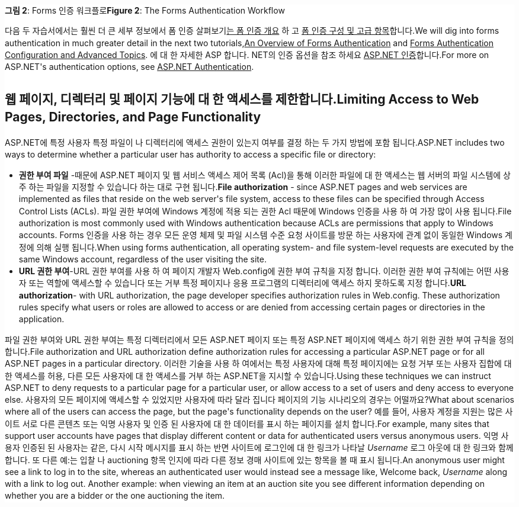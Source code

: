 <span data-ttu-id="39321-197">**그림 2**: Forms 인증 워크플로</span><span class="sxs-lookup"><span data-stu-id="39321-197">**Figure 2**: The Forms Authentication Workflow</span></span>


<span data-ttu-id="39321-198">다음 두 자습서에서는 훨씬 더 큰 세부 정보에서 폼 인증 살펴보기[는 폼 인증 개요](an-overview-of-forms-authentication-vb.md) 하 고 [폼 인증 구성 및 고급 항목](forms-authentication-configuration-and-advanced-topics-vb.md)합니다.</span><span class="sxs-lookup"><span data-stu-id="39321-198">We will dig into forms authentication in much greater detail in the next two tutorials,[An Overview of Forms Authentication](an-overview-of-forms-authentication-vb.md) and [Forms Authentication Configuration and Advanced Topics](forms-authentication-configuration-and-advanced-topics-vb.md).</span></span> <span data-ttu-id="39321-199">에 대 한 자세한 ASP 합니다. NET의 인증 옵션을 참조 하세요 [ASP.NET 인증](https://msdn.microsoft.com/library/eeyk640h.aspx)합니다.</span><span class="sxs-lookup"><span data-stu-id="39321-199">For more on ASP.NET's authentication options, see [ASP.NET Authentication](https://msdn.microsoft.com/library/eeyk640h.aspx).</span></span>

## <a name="limiting-access-to-web-pages-directories-and-page-functionality"></a><span data-ttu-id="39321-200">웹 페이지, 디렉터리 및 페이지 기능에 대 한 액세스를 제한합니다.</span><span class="sxs-lookup"><span data-stu-id="39321-200">Limiting Access to Web Pages, Directories, and Page Functionality</span></span>

<span data-ttu-id="39321-201">ASP.NET에 특정 사용자 특정 파일이 나 디렉터리에 액세스 권한이 있는지 여부를 결정 하는 두 가지 방법에 포함 됩니다.</span><span class="sxs-lookup"><span data-stu-id="39321-201">ASP.NET includes two ways to determine whether a particular user has authority to access a specific file or directory:</span></span>

- <span data-ttu-id="39321-202">**권한 부여 파일** -때문에 ASP.NET 페이지 및 웹 서비스 액세스 제어 목록 (Acl)을 통해 이러한 파일에 대 한 액세스는 웹 서버의 파일 시스템에 상주 하는 파일을 지정할 수 있습니다 하는 대로 구현 됩니다.</span><span class="sxs-lookup"><span data-stu-id="39321-202">**File authorization** - since ASP.NET pages and web services are implemented as files that reside on the web server's file system, access to these files can be specified through Access Control Lists (ACLs).</span></span> <span data-ttu-id="39321-203">파일 권한 부여에 Windows 계정에 적용 되는 권한 Acl 때문에 Windows 인증을 사용 하 여 가장 많이 사용 됩니다.</span><span class="sxs-lookup"><span data-stu-id="39321-203">File authorization is most commonly used with Windows authentication because ACLs are permissions that apply to Windows accounts.</span></span> <span data-ttu-id="39321-204">Forms 인증을 사용 하는 경우 모든 운영 체제 및 파일 시스템 수준 요청 사이트를 방문 하는 사용자에 관계 없이 동일한 Windows 계정에 의해 실행 됩니다.</span><span class="sxs-lookup"><span data-stu-id="39321-204">When using forms authentication, all operating system- and file system-level requests are executed by the same Windows account, regardless of the user visiting the site.</span></span>
- <span data-ttu-id="39321-205">**URL 권한 부여**-URL 권한 부여를 사용 하 여 페이지 개발자 Web.config에 권한 부여 규칙을 지정 합니다. 이러한 권한 부여 규칙에는 어떤 사용자 또는 역할에 액세스할 수 있습니다 또는 거부 특정 페이지나 응용 프로그램의 디렉터리에 액세스 하지 못하도록 지정 합니다.</span><span class="sxs-lookup"><span data-stu-id="39321-205">**URL authorization**- with URL authorization, the page developer specifies authorization rules in Web.config. These authorization rules specify what users or roles are allowed to access or are denied from accessing certain pages or directories in the application.</span></span>

<span data-ttu-id="39321-206">파일 권한 부여와 URL 권한 부여는 특정 디렉터리에서 모든 ASP.NET 페이지 또는 특정 ASP.NET 페이지에 액세스 하기 위한 권한 부여 규칙을 정의 합니다.</span><span class="sxs-lookup"><span data-stu-id="39321-206">File authorization and URL authorization define authorization rules for accessing a particular ASP.NET page or for all ASP.NET pages in a particular directory.</span></span> <span data-ttu-id="39321-207">이러한 기술을 사용 하 여에서는 특정 사용자에 대해 특정 페이지에는 요청 거부 또는 사용자 집합에 대 한 액세스를 허용, 다른 모든 사용자에 대 한 액세스를 거부 하는 ASP.NET을 지시할 수 있습니다.</span><span class="sxs-lookup"><span data-stu-id="39321-207">Using these techniques we can instruct ASP.NET to deny requests to a particular page for a particular user, or allow access to a set of users and deny access to everyone else.</span></span> <span data-ttu-id="39321-208">사용자의 모든 페이지에 액세스할 수 있었지만 사용자에 따라 달라 집니다 페이지의 기능 시나리오의 경우는 어떨까요?</span><span class="sxs-lookup"><span data-stu-id="39321-208">What about scenarios where all of the users can access the page, but the page's functionality depends on the user?</span></span> <span data-ttu-id="39321-209">예를 들어, 사용자 계정을 지원는 많은 사이트 서로 다른 콘텐츠 또는 익명 사용자 및 인증 된 사용자에 대 한 데이터를 표시 하는 페이지를 설치 합니다.</span><span class="sxs-lookup"><span data-stu-id="39321-209">For example, many sites that support user accounts have pages that display different content or data for authenticated users versus anonymous users.</span></span> <span data-ttu-id="39321-210">익명 사용자 인증된 된 사용자는 같은, 다시 시작 메시지를 표시 하는 반면 사이트에 로그인에 대 한 링크가 나타날 *Username* 로그 아웃에 대 한 링크와 함께 합니다. 또 다른 예:는 입찰 나 auctioning 항목 인지에 따라 다른 정보 경매 사이트에 있는 항목을 볼 때 표시 됩니다.</span><span class="sxs-lookup"><span data-stu-id="39321-210">An anonymous user might see a link to log in to the site, whereas an authenticated user would instead see a message like, Welcome back, *Username* along with a link to log out. Another example: when viewing an item at an auction site you see different information depending on whether you are a bidder or the one auctioning the item.</span></span>
